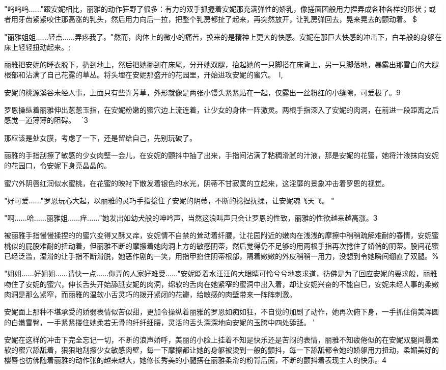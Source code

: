 "呜呜呜......"跟安妮相比，丽雅的动作狂野了很多：有力的双手抓握着安妮那充满弹性的娇乳，像搓面团般用力捏弄成各种各样的形状；或者用牙齿紧紧咬住那高涨的乳头，然后用力向后一拉，把整个乳房都扯了起来，再突然放开，让乳房弹回去，晃来晃去的颤动着。 $



"丽雅姐姐......轻点......弄疼我了。"然而，肉体上的微小的痛苦，换来的是精神上更大的快感。安妮在那巨大快感的冲击下，白羊般的身躯在床上轻轻扭动起来。;





丽雅把安妮的睡衣脱下，扔到地上，然后把她挪到在床尾，分开她双腿，抬起她的一只脚搭在床背上，另一只脚落地，暴露出那雪白的大腿根部和沾满了自己花露的草丛。将头埋在安妮那盛开的花园里，开始进攻安妮的蜜穴。  I,





安妮的桃源溪谷未经人事，上面只有些许芳草，外形就像是两张小馒头紧紧贴在一起，仅露出一丝粉红的小缝隙，可爱极了。9





罗恩操纵着丽雅伸出葱葱玉指，在安妮粉嫩的蜜穴边上流连着，让少女的身体一阵激灵。两根手指深入了安妮的肉洞，在前进一段距离之后感觉一道薄薄的阻碍。   `3





那应该是处女膜，考虑了一下，还是留给自己，先别玩破了。





丽雅的手指刮擦了敏感的少女肉壁一会儿，在安妮的颤抖中抽了出来，手指间沾满了粘稠滑腻的汁液，那是安妮的花蜜，她将汁液抹向安妮的花园口，令安妮下身亮晶晶的。





蜜穴外阴唇红润似水蜜桃，在花蜜的映衬下散发着银色的水光，阴蒂不甘寂寞的立起来，这淫靡的景象冲击着罗恩的视觉。





"好可爱......"罗恩玩心大起，以丽雅的灵巧手指捻住了安妮的阴蒂，不断的捻捏抚揉，让安妮魂飞天飞。 "



"啊......哈......丽雅姐......痒......"她发出如幼犬般的呻吟声，当然这浪叫声只会让罗恩的性致，丽雅的性欲越来越高涨。3





被丽雅手指慢慢揉捏的的蜜穴变得又酥又痒，安妮情不自禁的耸动着纤腰，让花园附近的嫩肉在浅浅的摩擦中稍稍疏解难耐的春情，安妮蜜桃似的屁股难耐的扭动着，但丽雅不断的摩擦着她肉洞上方的敏感阴蒂，然后觉得仍不足够的用两根手指再次捻住了娇俏的阴蒂。股间花蜜已经泛滥，湿滑的让手指不断滑脱，她恶作剧的一笑，用指甲掐住阴蒂根部，隔着嫩嫩的外皮稍稍一用力，没想到令她瞬间绷直了双腿。%






"姐姐......好姐姐......请快一点......你弄的人家好难受......"安妮眨着水汪汪的大眼睛可怜兮兮地哀求道，彷佛是为了回应安妮的要求般，丽雅吻住了安妮的蜜穴，伸长舌头开始舔舐安妮的肉洞，绵软的舌肉在她紧窄的蜜洞中出入着，却让安妮兴奋的不能自已，安妮未经人事的柔嫩肉洞是那么紧窄，而丽雅的温软小舌灵巧的拨开紧闭的花瓣，给敏感的肉壁带来一阵阵刺激。



安妮面上那种不堪承受的娇弱表情似苦似甜，更加令操纵着丽雅的罗恩如痴如狂，不自觉的加剧了动作，她再次俯下身，一手抓住俏美浑圆的白嫩雪臀，一手紧紧搂住她柔若无骨的纤纤细腰，灵活的舌头深深地向安妮的玉胯中四处舔舐。 '



安妮在这样的冲击下完全忘记一切，不断的浪声娇呼，美丽的小脸上挂着不知是快乐还是苦闷的表情，丽雅不知疲倦似的在安妮双腿间最柔软的蜜穴舔舐着，狠狠地刮擦少女敏感肉壁，每一下摩擦都让她的身躯被烫到一般的颤抖，每一下舔舐都令她的娇躯用力扭动，柔媚美好的樱唇也彷佛随着丽雅的动作张的越来越大，她修长秀美的小腿搭在丽雅柔滑的粉背后面，不断的颤抖着表现主人的快乐。4
